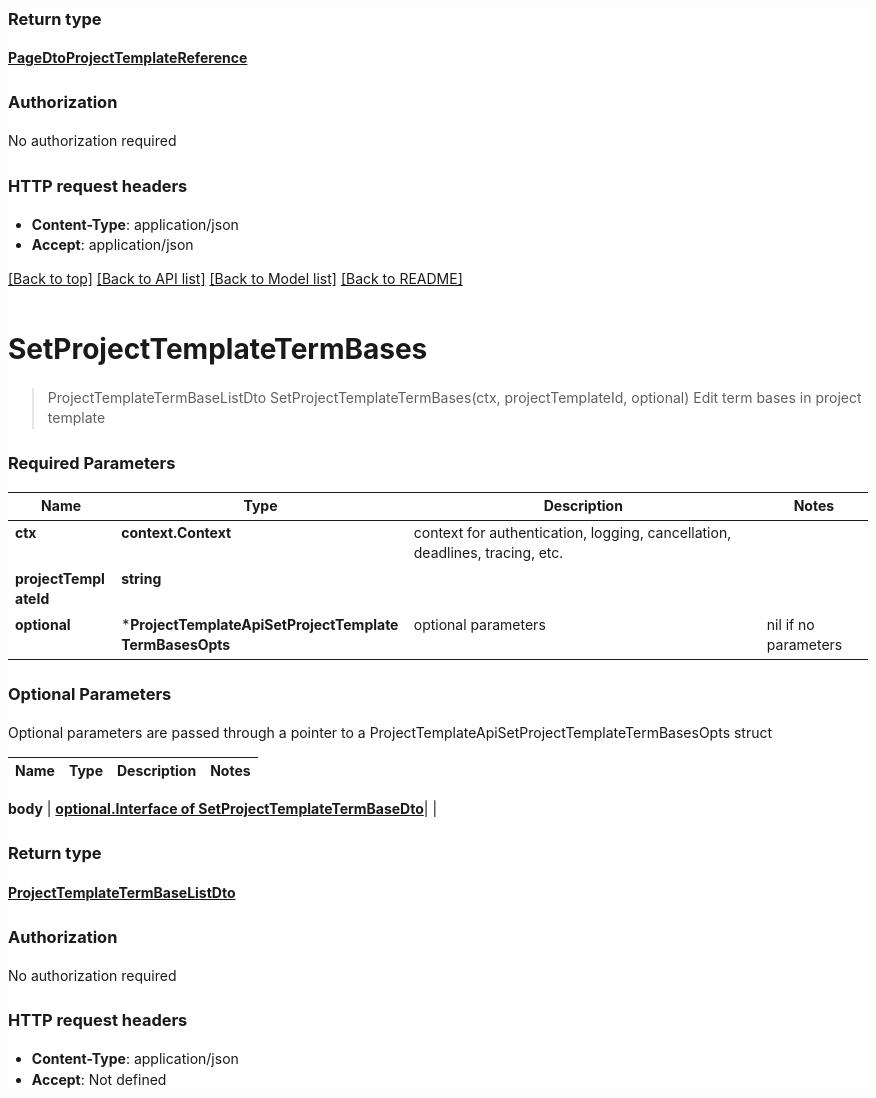 ### Return type

[**PageDtoProjectTemplateReference**](PageDtoProjectTemplateReference.md)

### Authorization

No authorization required

### HTTP request headers

 - **Content-Type**: application/json
 - **Accept**: application/json

[[Back to top]](#) [[Back to API list]](../README.md#documentation-for-api-endpoints) [[Back to Model list]](../README.md#documentation-for-models) [[Back to README]](../README.md)

# **SetProjectTemplateTermBases**
> ProjectTemplateTermBaseListDto SetProjectTemplateTermBases(ctx, projectTemplateId, optional)
Edit term bases in project template



### Required Parameters

Name | Type | Description  | Notes
------------- | ------------- | ------------- | -------------
 **ctx** | **context.Context** | context for authentication, logging, cancellation, deadlines, tracing, etc.
  **projectTemplateId** | **string**|  | 
 **optional** | ***ProjectTemplateApiSetProjectTemplateTermBasesOpts** | optional parameters | nil if no parameters

### Optional Parameters
Optional parameters are passed through a pointer to a ProjectTemplateApiSetProjectTemplateTermBasesOpts struct

Name | Type | Description  | Notes
------------- | ------------- | ------------- | -------------

 **body** | [**optional.Interface of SetProjectTemplateTermBaseDto**](SetProjectTemplateTermBaseDto.md)|  | 

### Return type

[**ProjectTemplateTermBaseListDto**](ProjectTemplateTermBaseListDto.md)

### Authorization

No authorization required

### HTTP request headers

 - **Content-Type**: application/json
 - **Accept**: Not defined
